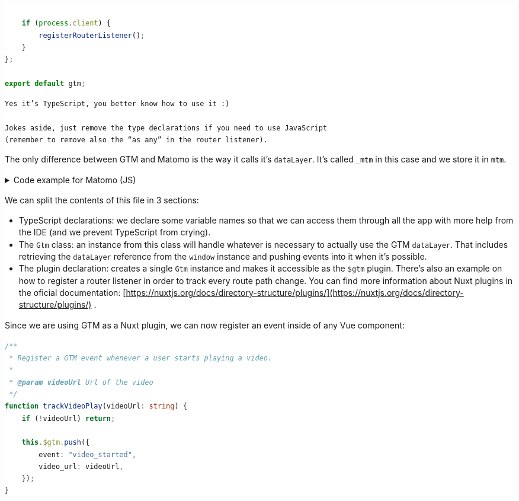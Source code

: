 ```typescript

    if (process.client) {
        registerRouterListener();
    }
};

export default gtm;
```

```{note}
Yes it’s TypeScript, you better know how to use it :)

Jokes aside, just remove the type declarations if you need to use JavaScript
(remember to remove also the “as any” in the router listener).
```

The only difference between GTM and Matomo is the way it calls it’s `dataLayer`.
It’s called `_mtm` in this case and we store it in `mtm`.

<details><summary>Code example for Matomo (JS)</summary></details>

We can split the contents of this file in 3 sections:

- TypeScript declarations: we declare some variable names so that we can access
  them through all the app with more help from the IDE (and we prevent
  TypeScript from crying).
- The `Gtm` class: an instance from this class will handle whatever is necessary
  to actually use the GTM `dataLayer`. That includes retrieving the `dataLayer`
  reference from the `window` instance and pushing events into it when it’s
  possible.
- The plugin declaration: creates a single `Gtm` instance and makes it
  accessible as the `$gtm` plugin. There’s also an example on how to register a
  router listener in order to track every route path change. You can find more
  information about Nuxt plugins in the oficial
  documentation: [https://nuxtjs.org/docs/directory-structure/plugins/](https://nuxtjs.org/docs/directory-structure/plugins/)
  .

Since we are using GTM as a Nuxt plugin, we can now register an event inside of
any Vue component:

```typescript
/**
 * Register a GTM event whenever a user starts playing a video.
 *
 * @param videoUrl Url of the video
 */
function trackVideoPlay(videoUrl: string) {
    if (!videoUrl) return;

    this.$gtm.push({
        event: "video_started",
        video_url: videoUrl,
    });
}
```
